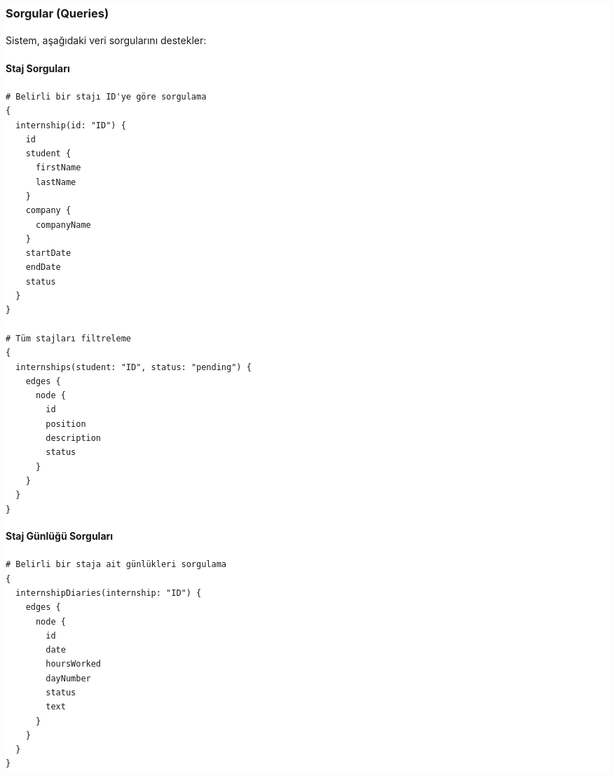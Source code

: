 ### Sorgular (Queries)

Sistem, aşağıdaki veri sorgularını destekler:

#### Staj Sorguları

```plaintext
# Belirli bir stajı ID'ye göre sorgulama
{
  internship(id: "ID") {
    id
    student {
      firstName
      lastName
    }
    company {
      companyName
    }
    startDate
    endDate
    status
  }
}

# Tüm stajları filtreleme
{
  internships(student: "ID", status: "pending") {
    edges {
      node {
        id
        position
        description
        status
      }
    }
  }
}
```

#### Staj Günlüğü Sorguları

```plaintext
# Belirli bir staja ait günlükleri sorgulama
{
  internshipDiaries(internship: "ID") {
    edges {
      node {
        id
        date
        hoursWorked
        dayNumber
        status
        text
      }
    }
  }
}
```
